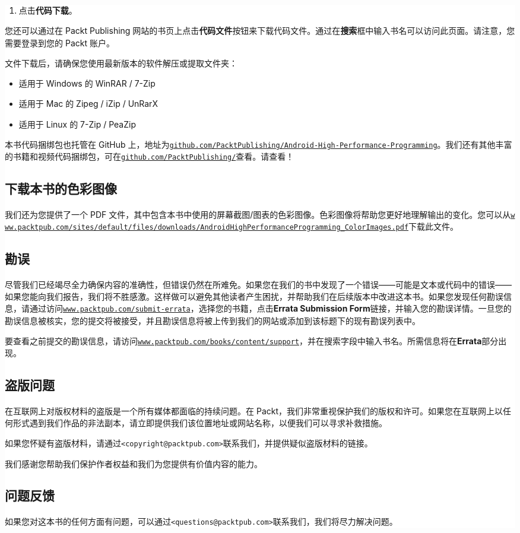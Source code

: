 1.  点击**代码下载**。

您还可以通过在 Packt Publishing 网站的书页上点击**代码文件**按钮来下载代码文件。通过在**搜索**框中输入书名可以访问此页面。请注意，您需要登录到您的 Packt 账户。

文件下载后，请确保您使用最新版本的软件解压或提取文件夹：

+   适用于 Windows 的 WinRAR / 7-Zip

+   适用于 Mac 的 Zipeg / iZip / UnRarX

+   适用于 Linux 的 7-Zip / PeaZip

本书代码捆绑包也托管在 GitHub 上，地址为[`github.com/PacktPublishing/Android-High-Performance-Programming`](https://github.com/PacktPublishing/Android-High-Performance-Programming)。我们还有其他丰富的书籍和视频代码捆绑包，可在[`github.com/PacktPublishing/`](https://github.com/PacktPublishing/)查看。请查看！

## 下载本书的色彩图像

我们还为您提供了一个 PDF 文件，其中包含本书中使用的屏幕截图/图表的色彩图像。色彩图像将帮助您更好地理解输出的变化。您可以从[`www.packtpub.com/sites/default/files/downloads/AndroidHighPerformanceProgramming_ColorImages.pdf`](http://www.packtpub.com/sites/default/files/downloads/AndroidHighPerformanceProgramming_ColorImages.pdf)下载此文件。

## 勘误

尽管我们已经竭尽全力确保内容的准确性，但错误仍然在所难免。如果您在我们的书中发现了一个错误——可能是文本或代码中的错误——如果您能向我们报告，我们将不胜感激。这样做可以避免其他读者产生困扰，并帮助我们在后续版本中改进这本书。如果您发现任何勘误信息，请通过访问[`www.packtpub.com/submit-errata`](http://www.packtpub.com/submit-errata)，选择您的书籍，点击**Errata Submission Form**链接，并输入您的勘误详情。一旦您的勘误信息被核实，您的提交将被接受，并且勘误信息将被上传到我们的网站或添加到该标题下的现有勘误列表中。

要查看之前提交的勘误信息，请访问[`www.packtpub.com/books/content/support`](https://www.packtpub.com/books/content/support)，并在搜索字段中输入书名。所需信息将在**Errata**部分出现。

## 盗版问题

在互联网上对版权材料的盗版是一个所有媒体都面临的持续问题。在 Packt，我们非常重视保护我们的版权和许可。如果您在互联网上以任何形式遇到我们作品的非法副本，请立即提供我们该位置地址或网站名称，以便我们可以寻求补救措施。

如果您怀疑有盗版材料，请通过`<copyright@packtpub.com>`联系我们，并提供疑似盗版材料的链接。

我们感谢您帮助我们保护作者权益和我们为您提供有价值内容的能力。

## 问题反馈

如果您对这本书的任何方面有问题，可以通过`<questions@packtpub.com>`联系我们，我们将尽力解决问题。
